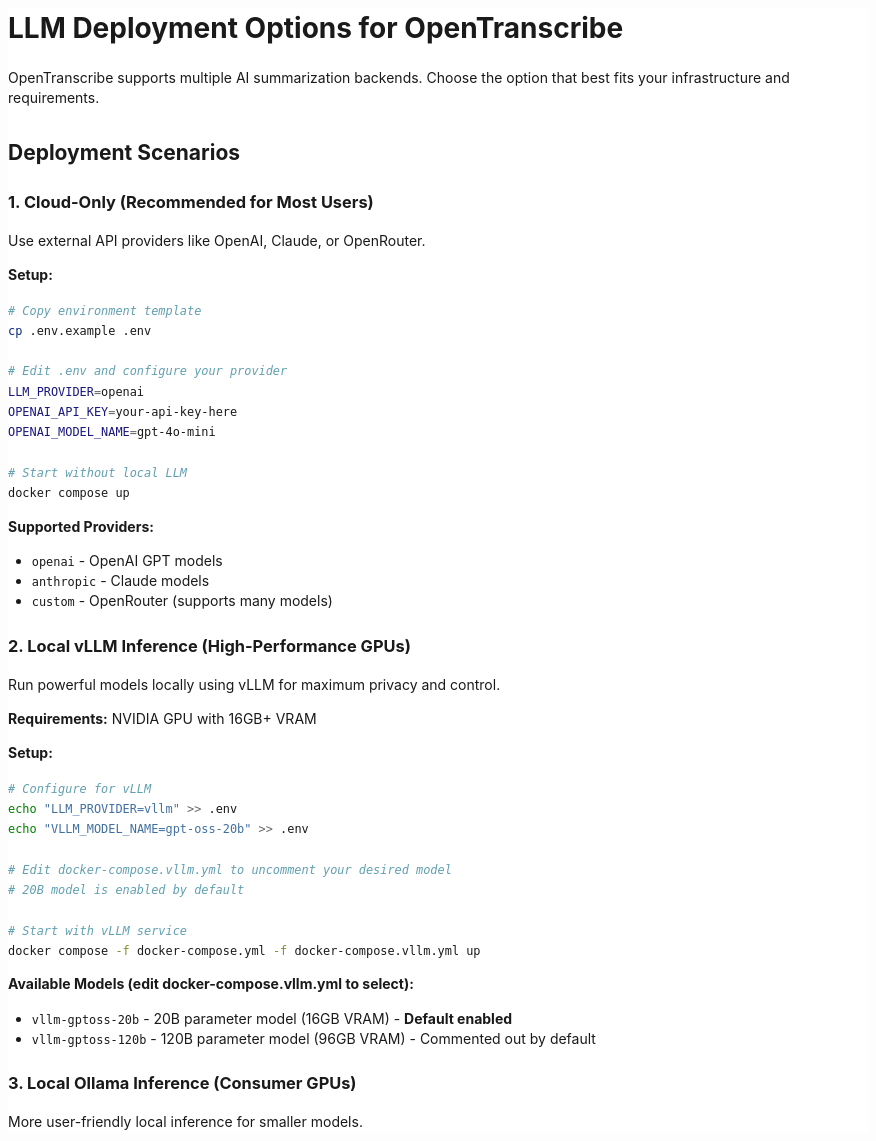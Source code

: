 # LLM Deployment Options for OpenTranscribe

OpenTranscribe supports multiple AI summarization backends. Choose the option that best fits your infrastructure and requirements.

## Deployment Scenarios

### 1. Cloud-Only (Recommended for Most Users)
Use external API providers like OpenAI, Claude, or OpenRouter.

**Setup:**
```bash
# Copy environment template
cp .env.example .env

# Edit .env and configure your provider
LLM_PROVIDER=openai
OPENAI_API_KEY=your-api-key-here
OPENAI_MODEL_NAME=gpt-4o-mini

# Start without local LLM
docker compose up
```

**Supported Providers:**
- `openai` - OpenAI GPT models
- `anthropic` - Claude models  
- `custom` - OpenRouter (supports many models)

### 2. Local vLLM Inference (High-Performance GPUs)
Run powerful models locally using vLLM for maximum privacy and control.

**Requirements:** NVIDIA GPU with 16GB+ VRAM

**Setup:**
```bash
# Configure for vLLM  
echo "LLM_PROVIDER=vllm" >> .env
echo "VLLM_MODEL_NAME=gpt-oss-20b" >> .env

# Edit docker-compose.vllm.yml to uncomment your desired model
# 20B model is enabled by default

# Start with vLLM service
docker compose -f docker-compose.yml -f docker-compose.vllm.yml up
```

**Available Models (edit docker-compose.vllm.yml to select):**
- `vllm-gptoss-20b` - 20B parameter model (16GB VRAM) - **Default enabled**
- `vllm-gptoss-120b` - 120B parameter model (96GB VRAM) - Commented out by default

### 3. Local Ollama Inference (Consumer GPUs)
More user-friendly local inference for smaller models.
